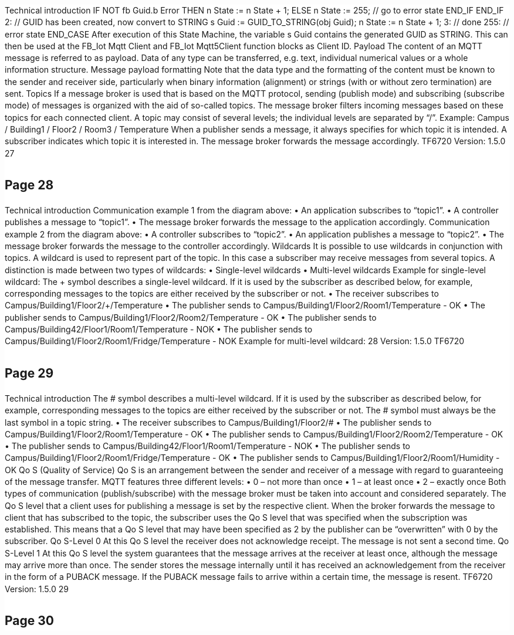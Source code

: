 Technical introduction IF NOT fb Guid.b Error THEN n State := n State + 1; ELSE n State := 255; // go to error state END_IF END_IF 2: // GUID has been created, now convert to STRING s Guid := GUID_TO_STRING(obj Guid); n State := n State + 1; 3: // done 255: // error state END_CASE After execution of this State Machine, the variable s Guid contains the generated GUID as STRING. This can then be used at the FB_Iot Mqtt Client and FB_Iot Mqtt5Client function blocks as Client ID. Payload The content of an MQTT message is referred to as payload. Data of any type can be transferred, e.g. text, individual numerical values or a whole information structure. Message payload formatting Note that the data type and the formatting of the content must be known to the sender and receiver side, particularly when binary information (alignment) or strings (with or without zero termination) are sent. Topics If a message broker is used that is based on the MQTT protocol, sending (publish mode) and subscribing (subscribe mode) of messages is organized with the aid of so-called topics. The message broker filters incoming messages based on these topics for each connected client. A topic may consist of several levels; the individual levels are separated by “/”. Example: Campus / Building1 / Floor2 / Room3 / Temperature When a publisher sends a message, it always specifies for which topic it is intended. A subscriber indicates which topic it is interested in. The message broker forwards the message accordingly. TF6720 Version: 1.5.0 27
## Page 28

Technical introduction Communication example 1 from the diagram above: • An application subscribes to “topic1”. • A controller publishes a message to “topic1”. • The message broker forwards the message to the application accordingly. Communication example 2 from the diagram above: • A controller subscribes to “topic2”. • An application publishes a message to “topic2”. • The message broker forwards the message to the controller accordingly. Wildcards It is possible to use wildcards in conjunction with topics. A wildcard is used to represent part of the topic. In this case a subscriber may receive messages from several topics. A distinction is made between two types of wildcards: • Single-level wildcards • Multi-level wildcards Example for single-level wildcard: The + symbol describes a single-level wildcard. If it is used by the subscriber as described below, for example, corresponding messages to the topics are either received by the subscriber or not. • The receiver subscribes to Campus/Building1/Floor2/+/Temperature • The publisher sends to Campus/Building1/Floor2/Room1/Temperature - OK • The publisher sends to Campus/Building1/Floor2/Room2/Temperature - OK • The publisher sends to Campus/Building42/Floor1/Room1/Temperature - NOK • The publisher sends to Campus/Building1/Floor2/Room1/Fridge/Temperature - NOK Example for multi-level wildcard: 28 Version: 1.5.0 TF6720
## Page 29

Technical introduction The # symbol describes a multi-level wildcard. If it is used by the subscriber as described below, for example, corresponding messages to the topics are either received by the subscriber or not. The # symbol must always be the last symbol in a topic string. • The receiver subscribes to Campus/Building1/Floor2/# • The publisher sends to Campus/Building1/Floor2/Room1/Temperature - OK • The publisher sends to Campus/Building1/Floor2/Room2/Temperature - OK • The publisher sends to Campus/Building42/Floor1/Room1/Temperature - NOK • The publisher sends to Campus/Building1/Floor2/Room1/Fridge/Temperature - OK • The publisher sends to Campus/Building1/Floor2/Room1/Humidity - OK Qo S (Quality of Service) Qo S is an arrangement between the sender and receiver of a message with regard to guaranteeing of the message transfer. MQTT features three different levels: • 0 – not more than once • 1 – at least once • 2 – exactly once Both types of communication (publish/subscribe) with the message broker must be taken into account and considered separately. The Qo S level that a client uses for publishing a message is set by the respective client. When the broker forwards the message to client that has subscribed to the topic, the subscriber uses the Qo S level that was specified when the subscription was established. This means that a Qo S level that may have been specified as 2 by the publisher can be “overwritten” with 0 by the subscriber. Qo S-Level 0 At this Qo S level the receiver does not acknowledge receipt. The message is not sent a second time. Qo S-Level 1 At this Qo S level the system guarantees that the message arrives at the receiver at least once, although the message may arrive more than once. The sender stores the message internally until it has received an acknowledgement from the receiver in the form of a PUBACK message. If the PUBACK message fails to arrive within a certain time, the message is resent. TF6720 Version: 1.5.0 29
## Page 30
